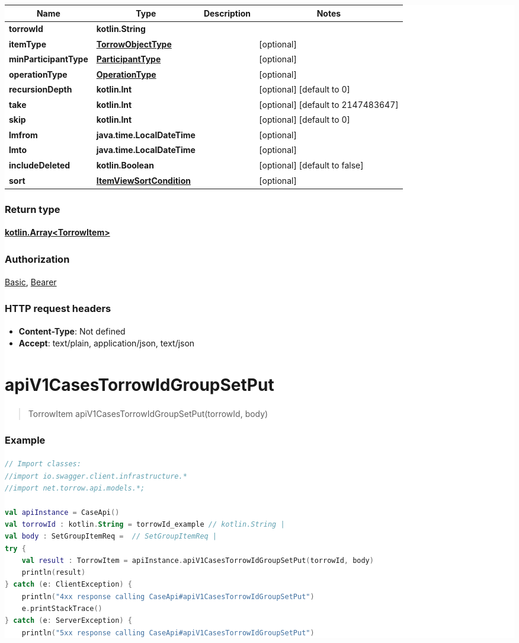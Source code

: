 Name | Type | Description  | Notes
------------- | ------------- | ------------- | -------------
 **torrowId** | **kotlin.String**|  |
 **itemType** | [**TorrowObjectType**](.md)|  | [optional]
 **minParticipantType** | [**ParticipantType**](.md)|  | [optional]
 **operationType** | [**OperationType**](.md)|  | [optional]
 **recursionDepth** | **kotlin.Int**|  | [optional] [default to 0]
 **take** | **kotlin.Int**|  | [optional] [default to 2147483647]
 **skip** | **kotlin.Int**|  | [optional] [default to 0]
 **lmfrom** | **java.time.LocalDateTime**|  | [optional]
 **lmto** | **java.time.LocalDateTime**|  | [optional]
 **includeDeleted** | **kotlin.Boolean**|  | [optional] [default to false]
 **sort** | [**ItemViewSortCondition**](.md)|  | [optional]

### Return type

[**kotlin.Array&lt;TorrowItem&gt;**](TorrowItem.md)

### Authorization

[Basic](../README.md#Basic), [Bearer](../README.md#Bearer)

### HTTP request headers

 - **Content-Type**: Not defined
 - **Accept**: text/plain, application/json, text/json

<a name="apiV1CasesTorrowIdGroupSetPut"></a>
# **apiV1CasesTorrowIdGroupSetPut**
> TorrowItem apiV1CasesTorrowIdGroupSetPut(torrowId, body)



### Example
```kotlin
// Import classes:
//import io.swagger.client.infrastructure.*
//import net.torrow.api.models.*;

val apiInstance = CaseApi()
val torrowId : kotlin.String = torrowId_example // kotlin.String | 
val body : SetGroupItemReq =  // SetGroupItemReq | 
try {
    val result : TorrowItem = apiInstance.apiV1CasesTorrowIdGroupSetPut(torrowId, body)
    println(result)
} catch (e: ClientException) {
    println("4xx response calling CaseApi#apiV1CasesTorrowIdGroupSetPut")
    e.printStackTrace()
} catch (e: ServerException) {
    println("5xx response calling CaseApi#apiV1CasesTorrowIdGroupSetPut")

